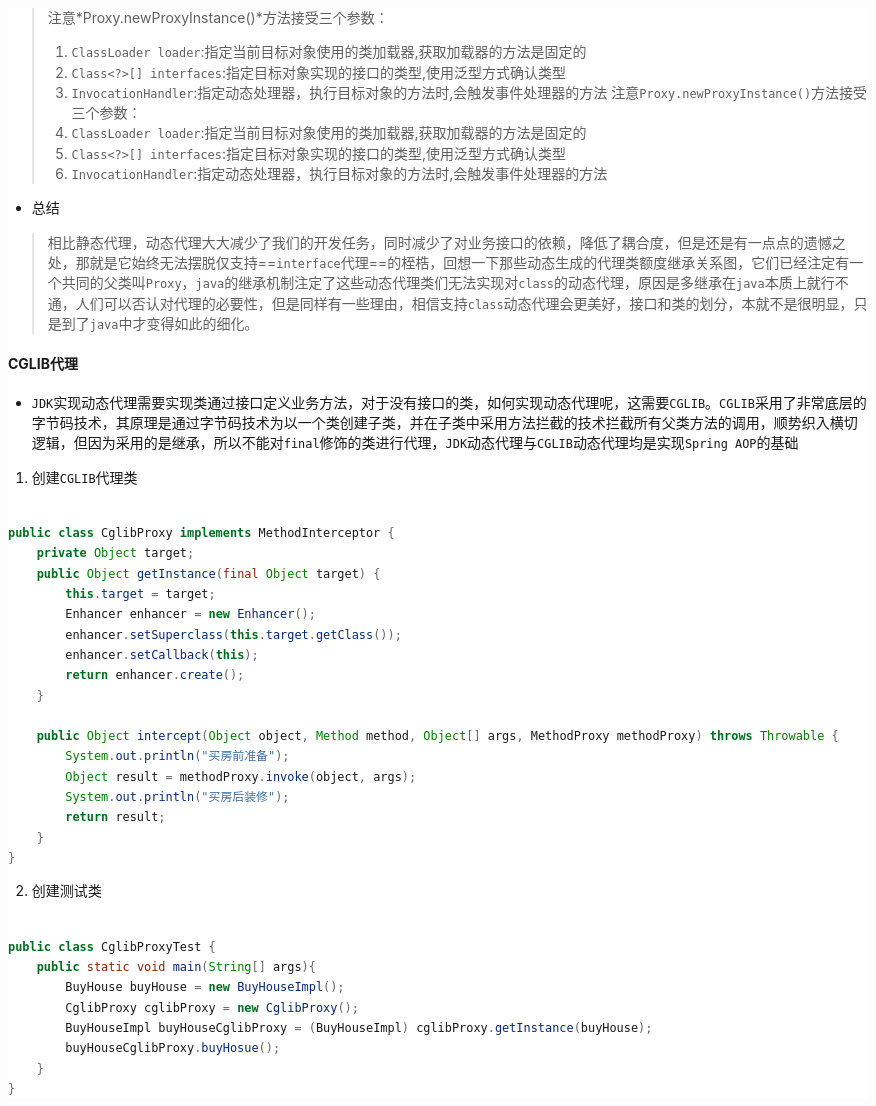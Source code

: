 > 注意*Proxy.newProxyInstance()*方法接受三个参数：
>
>1. `ClassLoader loader`:指定当前目标对象使用的类加载器,获取加载器的方法是固定的
>2. `Class<?>[] interfaces`:指定目标对象实现的接口的类型,使用泛型方式确认类型
>3. `InvocationHandler`:指定动态处理器，执行目标对象的方法时,会触发事件处理器的方法 注意``Proxy.newProxyInstance()``方法接受三个参数：
>   1. `ClassLoader loader`:指定当前目标对象使用的类加载器,获取加载器的方法是固定的
>   2. `Class<?>[] interfaces`:指定目标对象实现的接口的类型,使用泛型方式确认类型
>   3. `InvocationHandler`:指定动态处理器，执行目标对象的方法时,会触发事件处理器的方法

* 总结

>相比静态代理，动态代理大大减少了我们的开发任务，同时减少了对业务接口的依赖，降低了耦合度，但是还是有一点点的遗憾之处，那就是它始终无法摆脱仅支持==`interface`代理==的桎梏，回想一下那些动态生成的代理类额度继承关系图，它们已经注定有一个共同的父类叫`Proxy`，`java`的继承机制注定了这些动态代理类们无法实现对`class`的动态代理，原因是多继承在`java`本质上就行不通，人们可以否认对代理的必要性，但是同样有一些理由，相信支持`class`动态代理会更美好，接口和类的划分，本就不是很明显，只是到了`java`中才变得如此的细化。

#### CGLIB代理

* `JDK`实现动态代理需要实现类通过接口定义业务方法，对于没有接口的类，如何实现动态代理呢，这需要``CGLIB``。``CGLIB``采用了非常底层的字节码技术，其原理是通过字节码技术为以一个类创建子类，并在子类中采用方法拦截的技术拦截所有父类方法的调用，顺势织入横切逻辑，但因为采用的是继承，所以不能对`final`修饰的类进行代理，``JDK``动态代理与``CGLIB``动态代理均是实现``Spring AOP``的基础

1. 创建`CGLIB`代理类

```java

public class CglibProxy implements MethodInterceptor {
    private Object target;
    public Object getInstance(final Object target) {
        this.target = target;
        Enhancer enhancer = new Enhancer();
        enhancer.setSuperclass(this.target.getClass());
        enhancer.setCallback(this);
        return enhancer.create();
    }

    public Object intercept(Object object, Method method, Object[] args, MethodProxy methodProxy) throws Throwable {
        System.out.println("买房前准备");
        Object result = methodProxy.invoke(object, args);
        System.out.println("买房后装修");
        return result;
    }
}
```

2. 创建测试类

```java

public class CglibProxyTest {
    public static void main(String[] args){
        BuyHouse buyHouse = new BuyHouseImpl();
        CglibProxy cglibProxy = new CglibProxy();
        BuyHouseImpl buyHouseCglibProxy = (BuyHouseImpl) cglibProxy.getInstance(buyHouse);
        buyHouseCglibProxy.buyHosue();
    }
}
```
